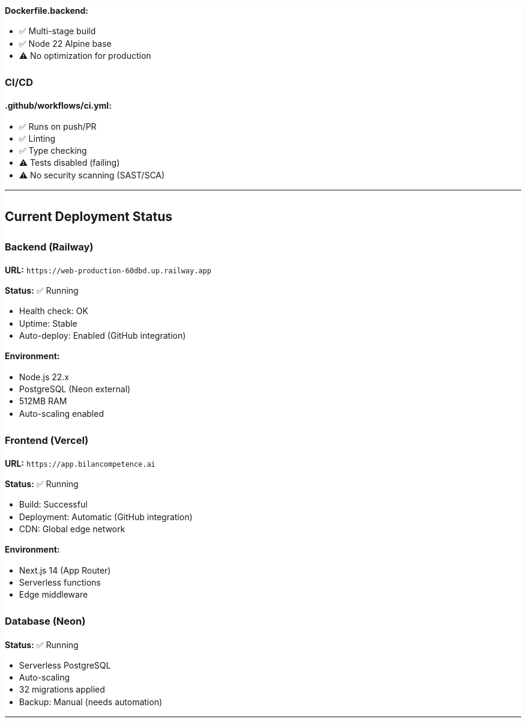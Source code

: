 **Dockerfile.backend:**
- ✅ Multi-stage build
- ✅ Node 22 Alpine base
- ⚠️ No optimization for production

### CI/CD

**.github/workflows/ci.yml:**
- ✅ Runs on push/PR
- ✅ Linting
- ✅ Type checking
- ⚠️ Tests disabled (failing)
- ⚠️ No security scanning (SAST/SCA)

---

## Current Deployment Status

### Backend (Railway)

**URL:** `https://web-production-60dbd.up.railway.app`

**Status:** ✅ Running
- Health check: OK
- Uptime: Stable
- Auto-deploy: Enabled (GitHub integration)

**Environment:**
- Node.js 22.x
- PostgreSQL (Neon external)
- 512MB RAM
- Auto-scaling enabled

### Frontend (Vercel)

**URL:** `https://app.bilancompetence.ai`

**Status:** ✅ Running
- Build: Successful
- Deployment: Automatic (GitHub integration)
- CDN: Global edge network

**Environment:**
- Next.js 14 (App Router)
- Serverless functions
- Edge middleware

### Database (Neon)

**Status:** ✅ Running
- Serverless PostgreSQL
- Auto-scaling
- 32 migrations applied
- Backup: Manual (needs automation)

---